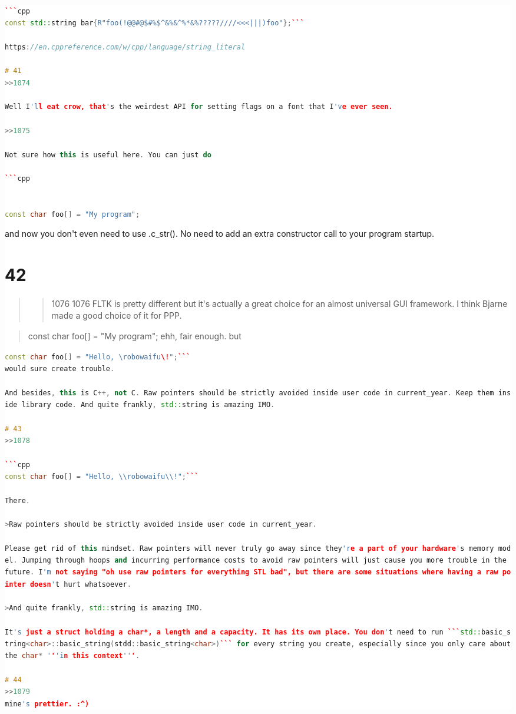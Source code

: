 ```cpp
```cpp
const std::string bar{R"foo(!@@#@$#%$^&%&^%*&%?????////<<<|||)foo"};```

https://en.cppreference.com/w/cpp/language/string_literal

# 41
>>1074

Well I'll eat crow, that's the weirdest API for setting flags on a font that I've ever seen.

>>1075

Not sure how this is useful here. You can just do

```cpp


const char foo[] = "My program";

```

and now you don't even need to use .c_str(). No need to add an extra constructor call to your program startup.

# 42
>>1076
>>1076
FLTK is pretty different but it's actually a great choice for an almost universal GUI framework. I think Bjarne made a good choice of it for PPP.

>const char foo[] = "My program";
ehh, fair enough. but

```cpp
const char foo[] = "Hello, \robowaifu\!";```
would sure create trouble.

And besides, this is C++, not C. Raw pointers should be strictly avoided inside user code in current_year. Keep them inside library code. And quite frankly, std::string is amazing IMO.

# 43
>>1078

```cpp
const char foo[] = "Hello, \\robowaifu\\!";```

There.

>Raw pointers should be strictly avoided inside user code in current_year.

Please get rid of this mindset. Raw pointers will never truly go away since they're a part of your hardware's memory model. Jumping through hoops and incurring performance costs to avoid raw pointers will just cause you more trouble in the future. I'm not saying "oh use raw pointers for everything STL bad", but there are some situations where having a raw pointer doesn't hurt whatsoever.

>And quite frankly, std::string is amazing IMO.

It's just a struct holding a char*, a length and a capacity. It has its own place. You don't need to run ```std::basic_string<char>::basic_string(stdd::basic_string<char>)``` for every string you create, especially since you only care about the char* '''in this context'''.

# 44
>>1079
mine's prettier. :^)
```